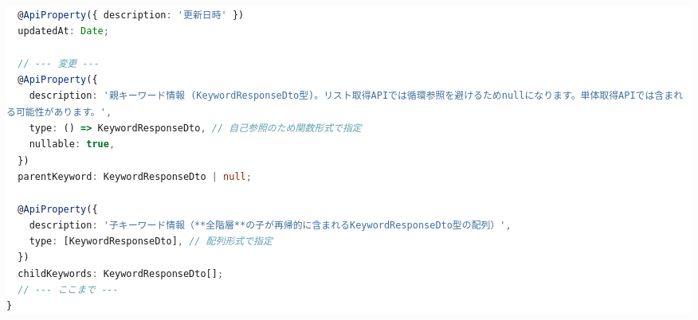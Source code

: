 ```typescript
  @ApiProperty({ description: '更新日時' })
  updatedAt: Date;

  // --- 変更 ---
  @ApiProperty({
    description: '親キーワード情報 (KeywordResponseDto型)。リスト取得APIでは循環参照を避けるためnullになります。単体取得APIでは含まれる可能性があります。',
    type: () => KeywordResponseDto, // 自己参照のため関数形式で指定
    nullable: true,
  })
  parentKeyword: KeywordResponseDto | null;

  @ApiProperty({
    description: '子キーワード情報（**全階層**の子が再帰的に含まれるKeywordResponseDto型の配列）',
    type: [KeywordResponseDto], // 配列形式で指定
  })
  childKeywords: KeywordResponseDto[];
  // --- ここまで ---
}
